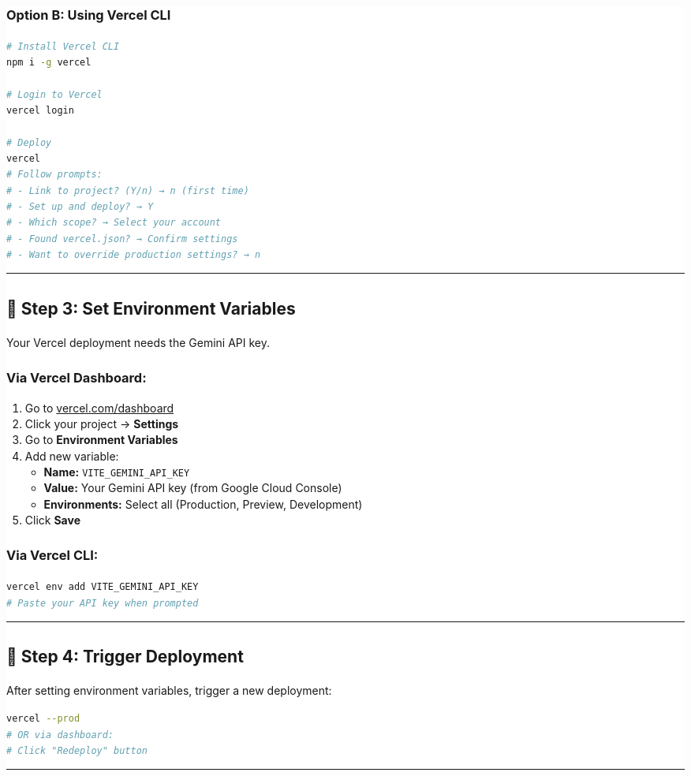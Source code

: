 ### **Option B: Using Vercel CLI**

```bash
# Install Vercel CLI
npm i -g vercel

# Login to Vercel
vercel login

# Deploy
vercel
# Follow prompts:
# - Link to project? (Y/n) → n (first time)
# - Set up and deploy? → Y
# - Which scope? → Select your account
# - Found vercel.json? → Confirm settings
# - Want to override production settings? → n
```

---

## 🔐 Step 3: Set Environment Variables

Your Vercel deployment needs the Gemini API key.

### **Via Vercel Dashboard:**

1. Go to [vercel.com/dashboard](https://vercel.com/dashboard)
2. Click your project → **Settings**
3. Go to **Environment Variables**
4. Add new variable:
   - **Name:** `VITE_GEMINI_API_KEY`
   - **Value:** Your Gemini API key (from Google Cloud Console)
   - **Environments:** Select all (Production, Preview, Development)
5. Click **Save**

### **Via Vercel CLI:**

```bash
vercel env add VITE_GEMINI_API_KEY
# Paste your API key when prompted
```

---

## 🎯 Step 4: Trigger Deployment

After setting environment variables, trigger a new deployment:

```bash
vercel --prod
# OR via dashboard:
# Click "Redeploy" button
```

---
